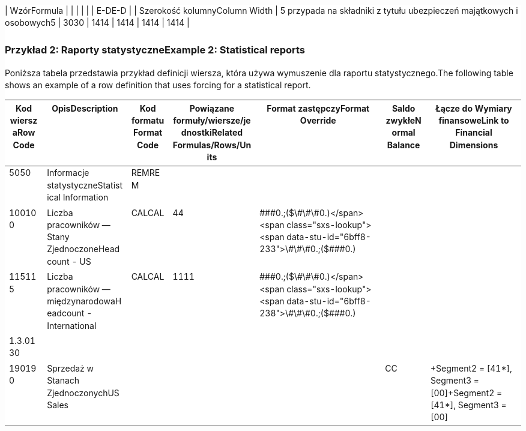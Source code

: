 | <span data-ttu-id="6bff8-208">Wzór</span><span class="sxs-lookup"><span data-stu-id="6bff8-208">Formula</span></span>                      |     |      |          |        |        | <span data-ttu-id="6bff8-209">E-D</span><span class="sxs-lookup"><span data-stu-id="6bff8-209">E-D</span></span>  |
| <span data-ttu-id="6bff8-210">Szerokość kolumny</span><span class="sxs-lookup"><span data-stu-id="6bff8-210">Column Width</span></span>                 | <span data-ttu-id="6bff8-211">5 przypada na składniki z tytułu ubezpieczeń majątkowych i osobowych</span><span class="sxs-lookup"><span data-stu-id="6bff8-211">5</span></span>   | <span data-ttu-id="6bff8-212">30</span><span class="sxs-lookup"><span data-stu-id="6bff8-212">30</span></span>   | <span data-ttu-id="6bff8-213">14</span><span class="sxs-lookup"><span data-stu-id="6bff8-213">14</span></span>       | <span data-ttu-id="6bff8-214">14</span><span class="sxs-lookup"><span data-stu-id="6bff8-214">14</span></span>     | <span data-ttu-id="6bff8-215">14</span><span class="sxs-lookup"><span data-stu-id="6bff8-215">14</span></span>     | <span data-ttu-id="6bff8-216">14</span><span class="sxs-lookup"><span data-stu-id="6bff8-216">14</span></span>   |

### <a name="example-2-statistical-reports"></a><span data-ttu-id="6bff8-217">Przykład 2: Raporty statystyczne</span><span class="sxs-lookup"><span data-stu-id="6bff8-217">Example 2: Statistical reports</span></span>

<span data-ttu-id="6bff8-218">Poniższa tabela przedstawia przykład definicji wiersza, która używa wymuszenie dla raportu statystycznego.</span><span class="sxs-lookup"><span data-stu-id="6bff8-218">The following table shows an example of a row definition that uses forcing for a statistical report.</span></span>

| <span data-ttu-id="6bff8-219">Kod wiersza</span><span class="sxs-lookup"><span data-stu-id="6bff8-219">Row Code</span></span> | <span data-ttu-id="6bff8-220">Opis</span><span class="sxs-lookup"><span data-stu-id="6bff8-220">Description</span></span>               | <span data-ttu-id="6bff8-221">Kod formatu</span><span class="sxs-lookup"><span data-stu-id="6bff8-221">Format Code</span></span> | <span data-ttu-id="6bff8-222">Powiązane formuły/wiersze/jednostki</span><span class="sxs-lookup"><span data-stu-id="6bff8-222">Related Formulas/Rows/Units</span></span>     | <span data-ttu-id="6bff8-223">Format zastępczy</span><span class="sxs-lookup"><span data-stu-id="6bff8-223">Format Override</span></span>      | <span data-ttu-id="6bff8-224">Saldo zwykłe</span><span class="sxs-lookup"><span data-stu-id="6bff8-224">Normal Balance</span></span> | <span data-ttu-id="6bff8-225">Łącze do Wymiary finansowe</span><span class="sxs-lookup"><span data-stu-id="6bff8-225">Link to Financial Dimensions</span></span>               |
|----------|---------------------------|-------------|---------------------------------|----------------------|----------------|--------------------------------------------|
| <span data-ttu-id="6bff8-226">50</span><span class="sxs-lookup"><span data-stu-id="6bff8-226">50</span></span>       | <span data-ttu-id="6bff8-227">Informacje statystyczne</span><span class="sxs-lookup"><span data-stu-id="6bff8-227">Statistical Information</span></span>   | <span data-ttu-id="6bff8-228">REM</span><span class="sxs-lookup"><span data-stu-id="6bff8-228">REM</span></span>         |                                 |                      |                |                                            |
| <span data-ttu-id="6bff8-229">100</span><span class="sxs-lookup"><span data-stu-id="6bff8-229">100</span></span>      | <span data-ttu-id="6bff8-230">Liczba pracowników — Stany Zjednoczone</span><span class="sxs-lookup"><span data-stu-id="6bff8-230">Headcount - US</span></span>            | <span data-ttu-id="6bff8-231">CAL</span><span class="sxs-lookup"><span data-stu-id="6bff8-231">CAL</span></span>         | <span data-ttu-id="6bff8-232">4</span><span class="sxs-lookup"><span data-stu-id="6bff8-232">4</span></span>                               | <span data-ttu-id="6bff8-233">\#\#\#0.;($\#\#\#0.)</span><span class="sxs-lookup"><span data-stu-id="6bff8-233">\#\#\#0.;($\#\#\#0.)</span></span> |                |                                            |
| <span data-ttu-id="6bff8-234">115</span><span class="sxs-lookup"><span data-stu-id="6bff8-234">115</span></span>      | <span data-ttu-id="6bff8-235">Liczba pracowników — międzynarodowa</span><span class="sxs-lookup"><span data-stu-id="6bff8-235">Headcount - International</span></span> | <span data-ttu-id="6bff8-236">CAL</span><span class="sxs-lookup"><span data-stu-id="6bff8-236">CAL</span></span>         | <span data-ttu-id="6bff8-237">11</span><span class="sxs-lookup"><span data-stu-id="6bff8-237">11</span></span>                              | <span data-ttu-id="6bff8-238">\#\#\#0.;($\#\#\#0.)</span><span class="sxs-lookup"><span data-stu-id="6bff8-238">\#\#\#0.;($\#\#\#0.)</span></span> |                |                                            |
| <span data-ttu-id="6bff8-239">1.3.0</span><span class="sxs-lookup"><span data-stu-id="6bff8-239">130</span></span>      |                           |             |                                 |                      |                |                                            |
| <span data-ttu-id="6bff8-240">190</span><span class="sxs-lookup"><span data-stu-id="6bff8-240">190</span></span>      | <span data-ttu-id="6bff8-241">Sprzedaż w Stanach Zjednoczonych</span><span class="sxs-lookup"><span data-stu-id="6bff8-241">US Sales</span></span>                  |             |                                 |                      | <span data-ttu-id="6bff8-242">C</span><span class="sxs-lookup"><span data-stu-id="6bff8-242">C</span></span>              | <span data-ttu-id="6bff8-243">+Segment2 = \[41\*\], Segment3 = \[00\]</span><span class="sxs-lookup"><span data-stu-id="6bff8-243">+Segment2 = \[41\*\], Segment3 = \[00\]</span></span>    |